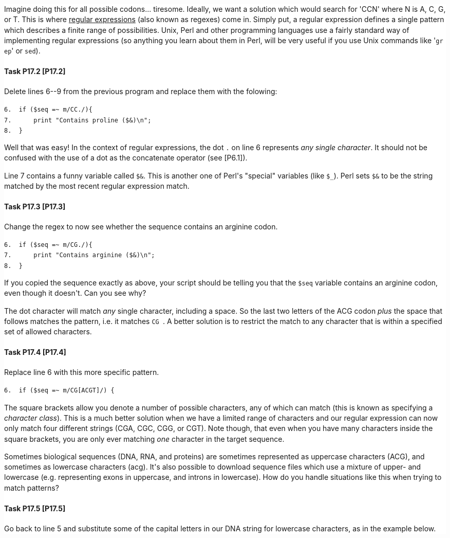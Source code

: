 Imagine doing this for all possible codons... tiresome. Ideally, we want a solution which would search for 'CCN' where N is A, C, G, or T. This is where [regular expressions][regex] (also known as regexes) come in. Simply put, a regular expression defines a single pattern which describes a finite range of possibilities. Unix, Perl and other programming languages use a fairly standard way of implementing regular expressions (so anything you learn about them in Perl, will be very useful if you use Unix commands like '`grep`' or `sed`).

#### Task P17.2 [P17.2]
Delete lines 6--9 from the previous program and replace them with the folowing:

	6.  if ($seq =~ m/CC./){ 
	7.  	print "Contains proline ($&)\n"; 
	8.  }

Well that was easy! In the context of regular expressions, the dot `.` on line 6 represents _any single character_. It should not be confused with the use of a dot as the concatenate operator (see [P6.1]).

Line 7 contains a funny variable called `$&`. This is another one of Perl's "special" variables (like `$_`). Perl sets `$&` to be the string matched by the most recent regular expression match.

#### Task P17.3 [P17.3]
Change the regex to now see whether the sequence contains an arginine codon.

	6.  if ($seq =~ m/CG./){ 
	7.  	print "Contains arginine ($&)\n"; 
	8.  }

If you copied the sequence exactly as above, your script should be telling you that the `$seq` variable contains an arginine codon, even though it doesn't. Can you see why?

The dot character will match _any_ single character, including a space. So the last two letters of the ACG codon _plus_ the space that follows matches the pattern, i.e. it matches `CG `. A better solution is to restrict the match to any character that is within a specified set of allowed characters.

#### Task P17.4 [P17.4]
Replace line 6 with this more specific pattern.

	6.  if ($seq =~ m/CG[ACGT]/) {

The square brackets allow you denote a number of possible characters, any of which can match (this is known as specifying a _character class_). This is a much better solution when we have a limited range of characters and our regular expression can now only match four different strings (CGA, CGC, CGG, or CGT). Note though, that even when you have many characters inside the square brackets, you are only ever matching _one_ character in the target sequence.

Sometimes biological sequences (DNA, RNA, and proteins) are sometimes represented as uppercase characters (ACG), and sometimes as lowercase characters (acg). It's also possible to download sequence files which use a mixture of upper- and lowercase (e.g. representing exons in uppercase, and introns in lowercase). How do you handle situations like this when trying to match patterns?

#### Task P17.5 [P17.5]
Go back to line 5 and substitute some of the capital letters in our DNA string for lowercase characters, as in the example below.


[fraise]: http://fraise.en.softonic.com/mac
[tincta]: http://mr-fridge.de/software/tincta/index.php
[text wrangler]: http://www.barebones.com/products/textwrangler/
[notepad++]: http://notepad-plus.sourceforge.net/uk/site.htm
[editor comparison]: http://en.wikipedia.org/wiki/Comparison_of_text_editors
[hello world]: http://en.wikipedia.org/wiki/Hello_world
[indentation]: http://en.wikipedia.org/wiki/Indent_style
[ASCII]: http://en.wikipedia.org/wiki/ASCII
[length()]: http://perldoc.perl.org/functions/length.html
[die()]: http://perldoc.perl.org/functions/die.html
[push()]: http://perldoc.perl.org/functions/push.html
[pop()]: http://perldoc.perl.org/functions/pop.html
[shift()]: http://perldoc.perl.org/functions/shift.html
[unshift()]: http://perldoc.perl.org/functions/unshift.html
[splice()]: http://perldoc.perl.org/functions/splice.html
[join()]: http://perldoc.perl.org/functions/join.html
[qw()]: http://perldoc.perl.org/functions/qw.html
[split()]: http://perldoc.perl.org/functions/split.html
[sort()]: http://perldoc.perl.org/functions/sort.html
[ASCII]: http://en.wikipedia.org/wiki/Ascii
[RSI]: http://en.wikipedia.org/wiki/Repetitive_strain_injury
[range operator]: http://perldoc.perl.org/perlop.html#Range-Operators
[next keyword]: http://perldoc.perl.org/functions/next.html
[redo keyword]: http://perldoc.perl.org/functions/redo.html
[last keyword]: http://perldoc.perl.org/functions/last.html
[sqrt()]: http://perldoc.perl.org/functions/sqrt.html
[open()]: http://perldoc.perl.org/functions/open.html
[filehandles]: http://en.wikipedia.org/wiki/Filehandle
[chomp()]: http://perldoc.perl.org/functions/chomp.html
[reverse()]: http://perldoc.perl.org/functions/reverse.html
[keys()]: http://perldoc.perl.org/functions/keys.html
[values()]: http://perldoc.perl.org/functions/values.html
[exists()]: http://perldoc.perl.org/functions/exists.html
[delete()]: http://perldoc.perl.org/functions/delete.html
[substr()]: http://perldoc.perl.org/functions/substr.html
[printf()]: http://perldoc.perl.org/functions/printf.html
[regex]: http://en.wikipedia.org/wiki/Regular_expressions
[uc()]: http://perldoc.perl.org/functions/uc.html
[lc()]: http://perldoc.perl.org/functions/lc.html